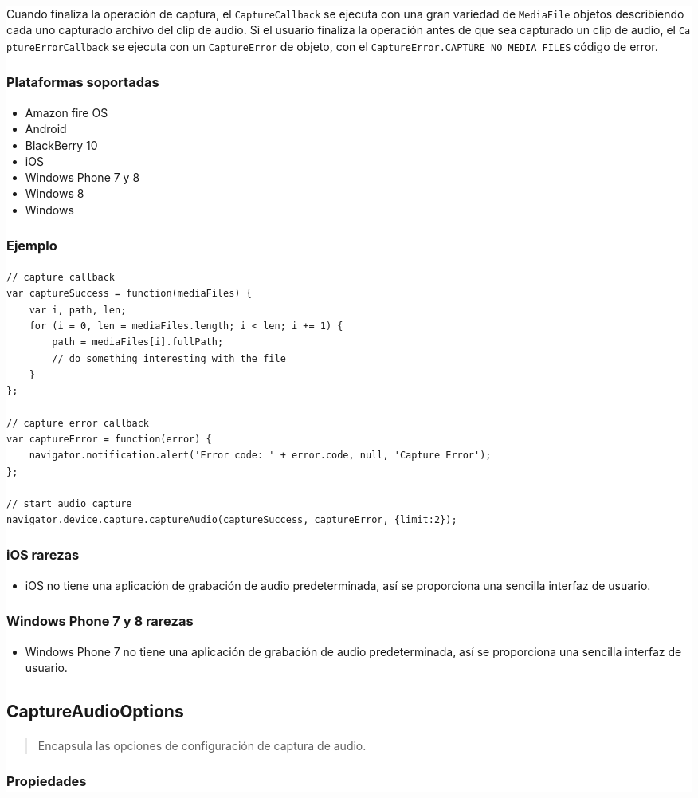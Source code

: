 Cuando finaliza la operación de captura, el `CaptureCallback` se ejecuta con una gran variedad de `MediaFile` objetos
describiendo cada uno capturado archivo del clip de audio. Si el usuario finaliza la operación antes de que sea
capturado un clip de audio, el `CaptureErrorCallback` se ejecuta con un `CaptureError` de objeto, con
el `CaptureError.CAPTURE_NO_MEDIA_FILES` código de error.

### Plataformas soportadas

* Amazon fire OS
* Android
* BlackBerry 10
* iOS
* Windows Phone 7 y 8
* Windows 8
* Windows

### Ejemplo

    // capture callback
    var captureSuccess = function(mediaFiles) {
        var i, path, len;
        for (i = 0, len = mediaFiles.length; i < len; i += 1) {
            path = mediaFiles[i].fullPath;
            // do something interesting with the file
        }
    };
    
    // capture error callback
    var captureError = function(error) {
        navigator.notification.alert('Error code: ' + error.code, null, 'Capture Error');
    };
    
    // start audio capture
    navigator.device.capture.captureAudio(captureSuccess, captureError, {limit:2});

### iOS rarezas

* iOS no tiene una aplicación de grabación de audio predeterminada, así se proporciona una sencilla interfaz de usuario.

### Windows Phone 7 y 8 rarezas

* Windows Phone 7 no tiene una aplicación de grabación de audio predeterminada, así se proporciona una sencilla interfaz
  de usuario.

## CaptureAudioOptions

> Encapsula las opciones de configuración de captura de audio.

### Propiedades
